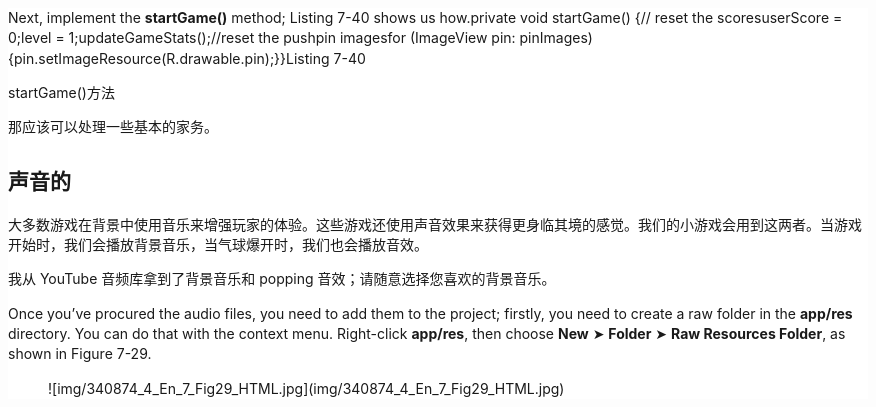 Next, implement the **startGame()** method; Listing 7-40 shows us how.private void startGame() {// reset the scoresuserScore = 0;level = 1;updateGameStats();//reset the pushpin imagesfor (ImageView pin: pinImages) {pin.setImageResource(R.drawable.pin);}}Listing 7-40

startGame()方法

那应该可以处理一些基本的家务。

</section>

<section class="Section1 RenderAsSection1" id="Sec12">

## 声音的

大多数游戏在背景中使用音乐来增强玩家的体验。这些游戏还使用声音效果来获得更身临其境的感觉。我们的小游戏会用到这两者。当游戏开始时，我们会播放背景音乐，当气球爆开时，我们也会播放音效。

我从 YouTube 音频库拿到了背景音乐和 popping 音效；请随意选择您喜欢的背景音乐。

Once you’ve procured the audio files, you need to add them to the project; firstly, you need to create a raw folder in the **app/res** directory. You can do that with the context menu. Right-click **app/res**, then choose **New** ➤ **Folder** ➤ **Raw Resources Folder**, as shown in Figure 7-29.

<figure class="Figure" id="Fig29">![img/340874_4_En_7_Fig29_HTML.jpg](img/340874_4_En_7_Fig29_HTML.jpg)
